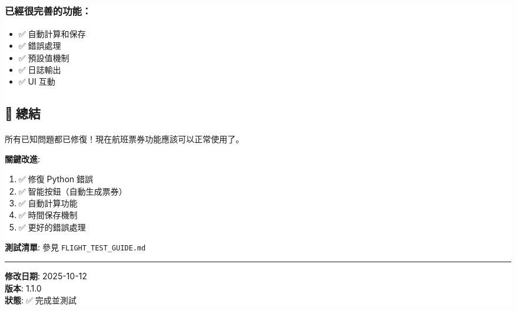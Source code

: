 ### 已經很完善的功能：

- ✅ 自動計算和保存
- ✅ 錯誤處理
- ✅ 預設值機制
- ✅ 日誌輸出
- ✅ UI 互動

## 🎉 總結

所有已知問題都已修復！現在航班票券功能應該可以正常使用了。

**關鍵改進**:
1. ✅ 修復 Python 錯誤
2. ✅ 智能按鈕（自動生成票券）
3. ✅ 自動計算功能
4. ✅ 時間保存機制
5. ✅ 更好的錯誤處理

**測試清單**: 參見 `FLIGHT_TEST_GUIDE.md`

---

**修改日期**: 2025-10-12  
**版本**: 1.1.0  
**狀態**: ✅ 完成並測試

